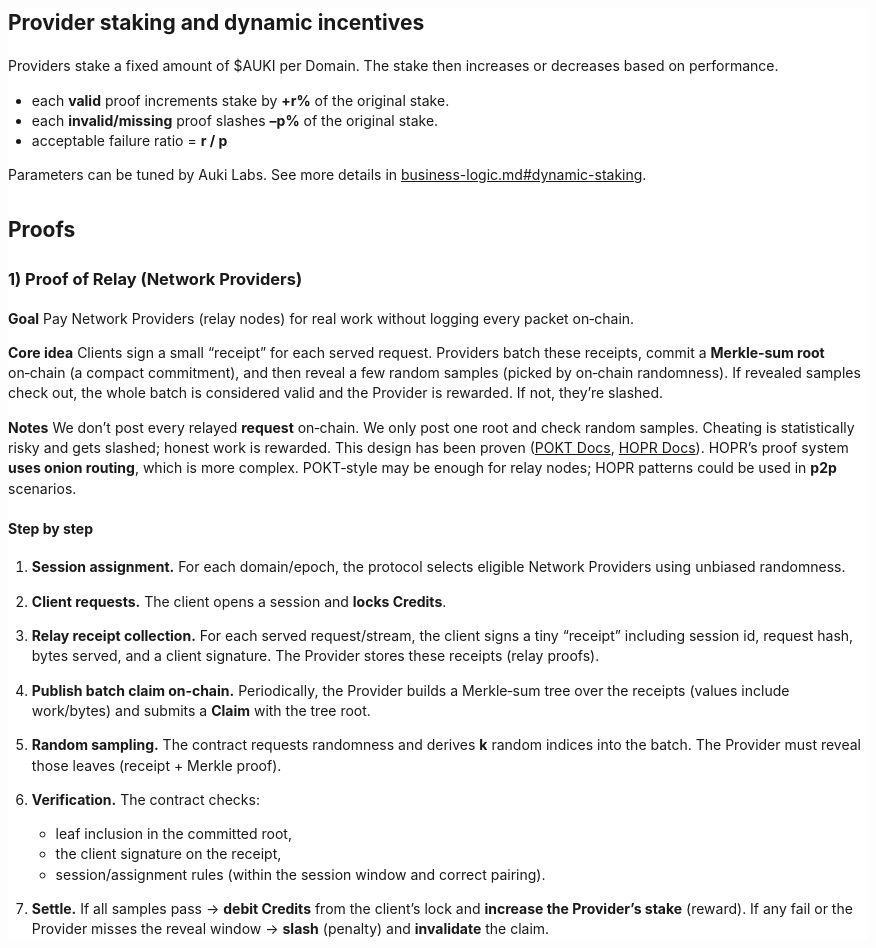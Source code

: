 ## Provider staking and dynamic incentives

Providers stake a fixed amount of \$AUKI per Domain. The stake then increases or decreases based on performance.

* each **valid** proof increments stake by **+r%** of the original stake.
* each **invalid/missing** proof slashes **–p%** of the original stake.
* acceptable failure ratio = **r / p**

Parameters can be tuned by Auki Labs. See more details in [business-logic.md#dynamic-staking](01-business-logic.md#dynamic-staking).

## Proofs

### 1) Proof of Relay (Network Providers)

**Goal**
Pay Network Providers (relay nodes) for real work without logging every packet on‑chain.

**Core idea**
Clients sign a small “receipt” for each served request. Providers batch these receipts, commit a **Merkle‑sum root** on‑chain (a compact commitment), and then reveal a few random samples (picked by on‑chain randomness). If revealed samples check out, the whole batch is considered valid and the Provider is rewarded. If not, they’re slashed.

**Notes**
We don’t post every relayed **request** on‑chain. We only post one root and check random samples. Cheating is statistically risky and gets slashed; honest work is rewarded. This design has been proven ([POKT Docs][1], [HOPR Docs][2]).
HOPR’s proof system **uses onion routing**, which is more complex. POKT‑style may be enough for relay nodes; HOPR patterns could be used in **p2p** scenarios.

#### Step by step

1. **Session assignment.** For each domain/epoch, the protocol selects eligible Network Providers using unbiased randomness.
2. **Client requests.** The client opens a session and **locks Credits**.
3. **Relay receipt collection.** For each served request/stream, the client signs a tiny “receipt” including session id, request hash, bytes served, and a client signature. The Provider stores these receipts (relay proofs).
4. **Publish batch claim on‑chain.** Periodically, the Provider builds a Merkle‑sum tree over the receipts (values include work/bytes) and submits a **Claim** with the tree root.
5. **Random sampling.** The contract requests randomness and derives **k** random indices into the batch. The Provider must reveal those leaves (receipt + Merkle proof).
6. **Verification.** The contract checks:

    * leaf inclusion in the committed root,
    * the client signature on the receipt,
    * session/assignment rules (within the session window and correct pairing).
7. **Settle.** If all samples pass → **debit Credits** from the client’s lock and **increase the Provider’s stake** (reward). If any fail or the Provider misses the reveal window → **slash** (penalty) and **invalidate** the claim.


[1]: https://docs.pokt.network/pokt-protocol/the-morse-protocol "The Morse Protocol | POKT DOCs"
[2]: https://docs.hoprnet.org/core/proof-of-relay "Proof of Relay"
[3]: https://docs.filecoin.io/basics/the-blockchain/proofs "Proofs"
[4]: https://dev.risczero.com/api/zkvm "zkVM Overview | RISC Zero Developer Docs"
[5]: https://docs.truebit.io/v1docs "Truebit on Ethereum v1: Overview"
[6]: https://docs.erc4337.io "AA Overview"